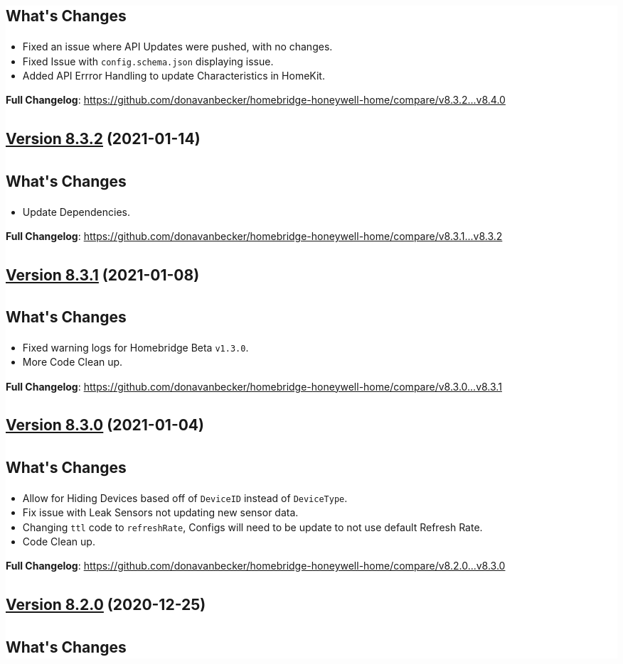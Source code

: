 ## What's Changes

- Fixed an issue where API Updates were pushed, with no changes.
- Fixed Issue with `config.schema.json` displaying issue.
- Added API Errror Handling to update Characteristics in HomeKit.

**Full Changelog**: https://github.com/donavanbecker/homebridge-honeywell-home/compare/v8.3.2...v8.4.0

## [Version 8.3.2](https://github.com/donavanbecker/homebridge-honeywell-home/releases/tag/v8.3.2) (2021-01-14)

## What's Changes

- Update Dependencies.

**Full Changelog**: https://github.com/donavanbecker/homebridge-honeywell-home/compare/v8.3.1...v8.3.2

## [Version 8.3.1](https://github.com/donavanbecker/homebridge-honeywell-home/releases/tag/v8.3.1) (2021-01-08)

## What's Changes

- Fixed warning logs for Homebridge Beta `v1.3.0`.
- More Code Clean up.

**Full Changelog**: https://github.com/donavanbecker/homebridge-honeywell-home/compare/v8.3.0...v8.3.1

## [Version 8.3.0](https://github.com/donavanbecker/homebridge-honeywell-home/releases/tag/v8.3.0) (2021-01-04)

## What's Changes

- Allow for Hiding Devices based off of `DeviceID` instead of `DeviceType`.
- Fix issue with Leak Sensors not updating new sensor data.
- Changing `ttl` code to `refreshRate`, Configs will need to be update to not use default Refresh Rate.
- Code Clean up.

**Full Changelog**: https://github.com/donavanbecker/homebridge-honeywell-home/compare/v8.2.0...v8.3.0

## [Version 8.2.0](https://github.com/donavanbecker/homebridge-honeywell-home/releases/tag/8.2.0) (2020-12-25)

## What's Changes
